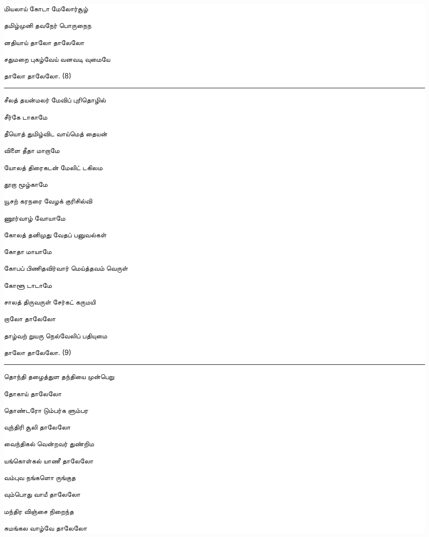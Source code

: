 மியலாய் கோடா மேலோர்சூழ்  

தமிழ்முனி தவநேர் பொருநைந  

னதியாய் தாலோ தாலேலோ  

சதுமறை புகழ்வேய் வனவடி வுமையே  

தாலோ தாலேலோ. (8)  

---------  

சீலத் தயன்மலர் மேவிப் புரிதொழில்  

சீர்கே டாகாமே  

தீயொத் துமிழ்விட வாய்மெத் தையன்  

விளை தீதா மாறாமே  

யோலத் திரைகடன் மேலிட் டகிலம  

தூறா மூழ்காமே  

யூசற் கரநரை வேழக் குரிசில்வி  

ணூர்வாழ் வோயாமே  

கோலத் தனிமுது வேதப் பனுவல்கள்  

கோதா மாயாமே  

கோபப் பிணிதவிர்வார் மெய்த்தவம் வெருள்  

கோளூ டாடாமே  

சாலத் திருவருள் சேர்கட் கருமயி  

றாலோ தாலேலோ  

தாழ்வற் றுயரு நெல்வேலிப் பதியுமை  

தாலோ தாலேலோ. (9)  

----------  

தொந்தி தழைத்துள தந்தியை முன்பெறு  

தோகாய் தாலேலோ  

தொண்டரோ டும்பர்க ளும்பர  

வுந்திரி சூலி தாலேலோ  

வைந்திகல் வென்றவர் துண்றிம  

யங்கொள்கல் யாணீ தாலேலோ  

வம்புவ நங்களொ ருங்குத  

வும்பொது வாயீ தாலேலோ  

மந்திர விஞ்சை நிறைந்த  

சுமங்கல வாழ்வே தாலேலோ  
